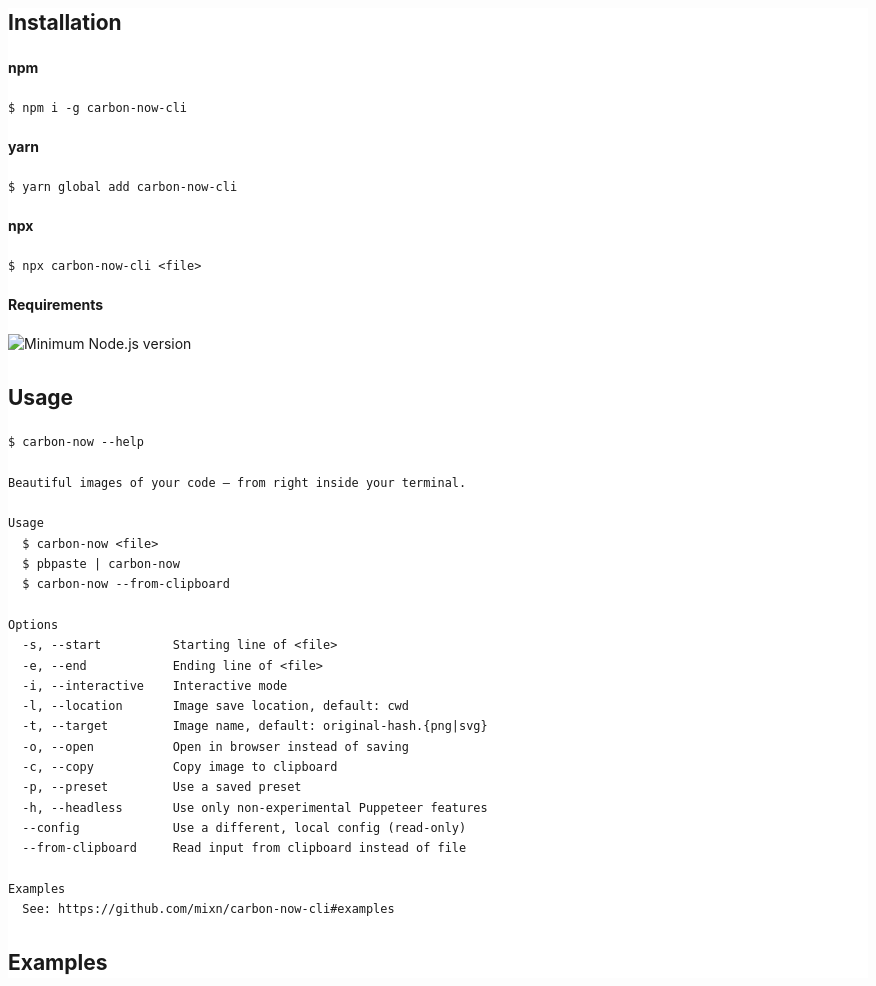 ## Installation

#### npm
```
$ npm i -g carbon-now-cli
```

#### yarn
```
$ yarn global add carbon-now-cli
```

#### npx
```
$ npx carbon-now-cli <file>
```

#### Requirements

![Minimum Node.js version](https://badgen.net/badge/node/%3E=8.3/green)

## Usage

```
$ carbon-now --help

Beautiful images of your code — from right inside your terminal.

Usage
  $ carbon-now <file>
  $ pbpaste | carbon-now
  $ carbon-now --from-clipboard

Options
  -s, --start          Starting line of <file>
  -e, --end            Ending line of <file>
  -i, --interactive    Interactive mode
  -l, --location       Image save location, default: cwd
  -t, --target         Image name, default: original-hash.{png|svg}
  -o, --open           Open in browser instead of saving
  -c, --copy           Copy image to clipboard
  -p, --preset         Use a saved preset
  -h, --headless       Use only non-experimental Puppeteer features
  --config             Use a different, local config (read-only)
  --from-clipboard     Read input from clipboard instead of file

Examples
  See: https://github.com/mixn/carbon-now-cli#examples
```

## Examples
